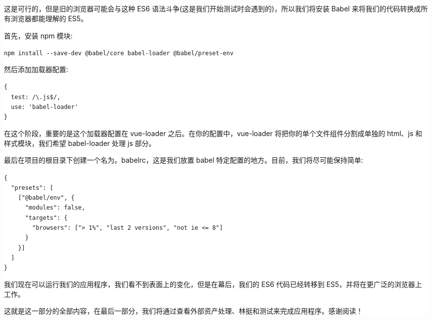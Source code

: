 这是可行的，但是旧的浏览器可能会与这种 ES6 语法斗争(这是我们开始测试时会遇到的)，所以我们将安装 Babel 来将我们的代码转换成所有浏览器都能理解的 ES5。

首先，安装 npm 模块:

```
npm install --save-dev @babel/core babel-loader @babel/preset-env
```

然后添加加载器配置:

```
{
  test: /\.js$/,
  use: 'babel-loader'
}
```

在这个阶段，重要的是这个加载器配置在 vue-loader 之后。在你的配置中，vue-loader 将把你的单个文件组件分割成单独的 html、js 和样式模块，我们希望 babel-loader 处理 js 部分。

最后在项目的根目录下创建一个名为。babelrc，这是我们放置 babel 特定配置的地方。目前，我们将尽可能保持简单:

```
{
  "presets": [
    ["@babel/env", {
      "modules": false,
      "targets": {
        "browsers": ["> 1%", "last 2 versions", "not ie <= 8"]
      }
    }]
  ]
}
```

我们现在可以运行我们的应用程序，我们看不到表面上的变化，但是在幕后，我们的 ES6 代码已经转移到 ES5，并将在更广泛的浏览器上工作。

这就是这一部分的全部内容，在最后一部分，我们将通过查看外部资产处理、林挺和测试来完成应用程序。感谢阅读！